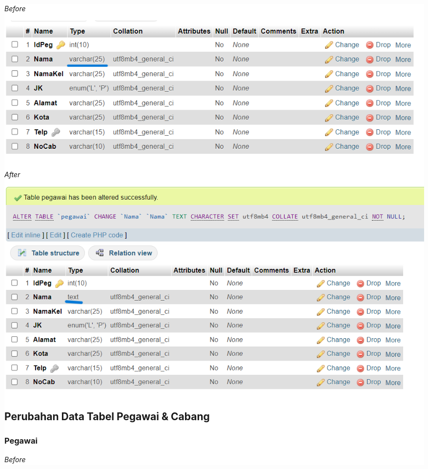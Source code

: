 *Before*

![relasi](../asetbs/r2.png)

*After*

![relasi](../asetbs/r3.png)
## Perubahan Data Tabel Pegawai  & Cabang
### Pegawai

*Before*
